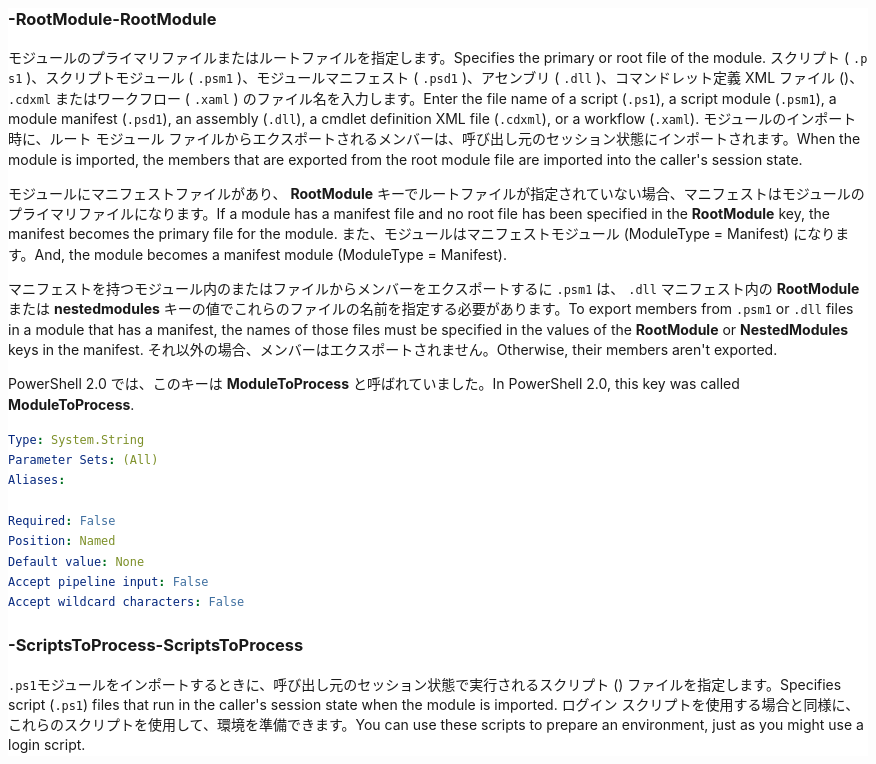 ### <span data-ttu-id="34a72-244">-RootModule</span><span class="sxs-lookup"><span data-stu-id="34a72-244">-RootModule</span></span>

<span data-ttu-id="34a72-245">モジュールのプライマリファイルまたはルートファイルを指定します。</span><span class="sxs-lookup"><span data-stu-id="34a72-245">Specifies the primary or root file of the module.</span></span> <span data-ttu-id="34a72-246">スクリプト ( `.ps1` )、スクリプトモジュール ( `.psm1` )、モジュールマニフェスト ( `.psd1` )、アセンブリ ( `.dll` )、コマンドレット定義 XML ファイル ()、 `.cdxml` またはワークフロー ( `.xaml` ) のファイル名を入力します。</span><span class="sxs-lookup"><span data-stu-id="34a72-246">Enter the file name of a script (`.ps1`), a script module (`.psm1`), a module manifest (`.psd1`), an assembly (`.dll`), a cmdlet definition XML file (`.cdxml`), or a workflow (`.xaml`).</span></span> <span data-ttu-id="34a72-247">モジュールのインポート時に、ルート モジュール ファイルからエクスポートされるメンバーは、呼び出し元のセッション状態にインポートされます。</span><span class="sxs-lookup"><span data-stu-id="34a72-247">When the module is imported, the members that are exported from the root module file are imported into the caller's session state.</span></span>

<span data-ttu-id="34a72-248">モジュールにマニフェストファイルがあり、 **RootModule** キーでルートファイルが指定されていない場合、マニフェストはモジュールのプライマリファイルになります。</span><span class="sxs-lookup"><span data-stu-id="34a72-248">If a module has a manifest file and no root file has been specified in the **RootModule** key, the manifest becomes the primary file for the module.</span></span> <span data-ttu-id="34a72-249">また、モジュールはマニフェストモジュール (ModuleType = Manifest) になります。</span><span class="sxs-lookup"><span data-stu-id="34a72-249">And, the module becomes a manifest module (ModuleType = Manifest).</span></span>

<span data-ttu-id="34a72-250">マニフェストを持つモジュール内のまたはファイルからメンバーをエクスポートするに `.psm1` は、 `.dll` マニフェスト内の **RootModule** または **nestedmodules** キーの値でこれらのファイルの名前を指定する必要があります。</span><span class="sxs-lookup"><span data-stu-id="34a72-250">To export members from `.psm1` or `.dll` files in a module that has a manifest, the names of those files must be specified in the values of the **RootModule** or **NestedModules** keys in the manifest.</span></span> <span data-ttu-id="34a72-251">それ以外の場合、メンバーはエクスポートされません。</span><span class="sxs-lookup"><span data-stu-id="34a72-251">Otherwise, their members aren't exported.</span></span>

<span data-ttu-id="34a72-252">PowerShell 2.0 では、このキーは **ModuleToProcess** と呼ばれていました。</span><span class="sxs-lookup"><span data-stu-id="34a72-252">In PowerShell 2.0, this key was called **ModuleToProcess**.</span></span>

```yaml
Type: System.String
Parameter Sets: (All)
Aliases:

Required: False
Position: Named
Default value: None
Accept pipeline input: False
Accept wildcard characters: False
```

### <span data-ttu-id="34a72-253">-ScriptsToProcess</span><span class="sxs-lookup"><span data-stu-id="34a72-253">-ScriptsToProcess</span></span>

<span data-ttu-id="34a72-254">`.ps1`モジュールをインポートするときに、呼び出し元のセッション状態で実行されるスクリプト () ファイルを指定します。</span><span class="sxs-lookup"><span data-stu-id="34a72-254">Specifies script (`.ps1`) files that run in the caller's session state when the module is imported.</span></span>
<span data-ttu-id="34a72-255">ログイン スクリプトを使用する場合と同様に、これらのスクリプトを使用して、環境を準備できます。</span><span class="sxs-lookup"><span data-stu-id="34a72-255">You can use these scripts to prepare an environment, just as you might use a login script.</span></span>
